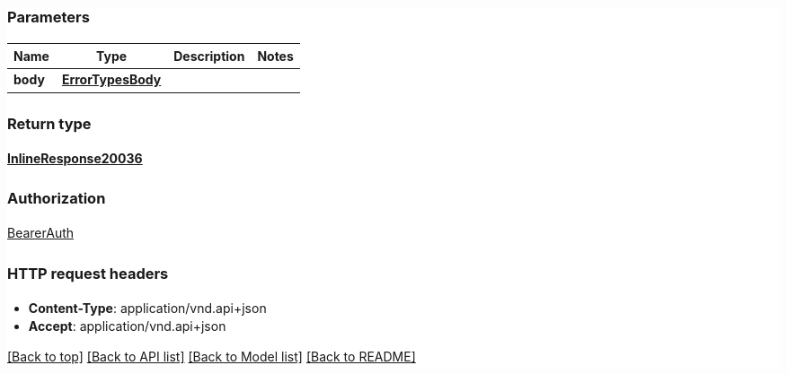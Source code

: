 ### Parameters

Name | Type | Description  | Notes
------------- | ------------- | ------------- | -------------
 **body** | [**ErrorTypesBody**](ErrorTypesBody.md)|  | 

### Return type

[**InlineResponse20036**](InlineResponse20036.md)

### Authorization

[BearerAuth](../README.md#BearerAuth)

### HTTP request headers

 - **Content-Type**: application/vnd.api+json
 - **Accept**: application/vnd.api+json

[[Back to top]](#) [[Back to API list]](../README.md#documentation-for-api-endpoints) [[Back to Model list]](../README.md#documentation-for-models) [[Back to README]](../README.md)

